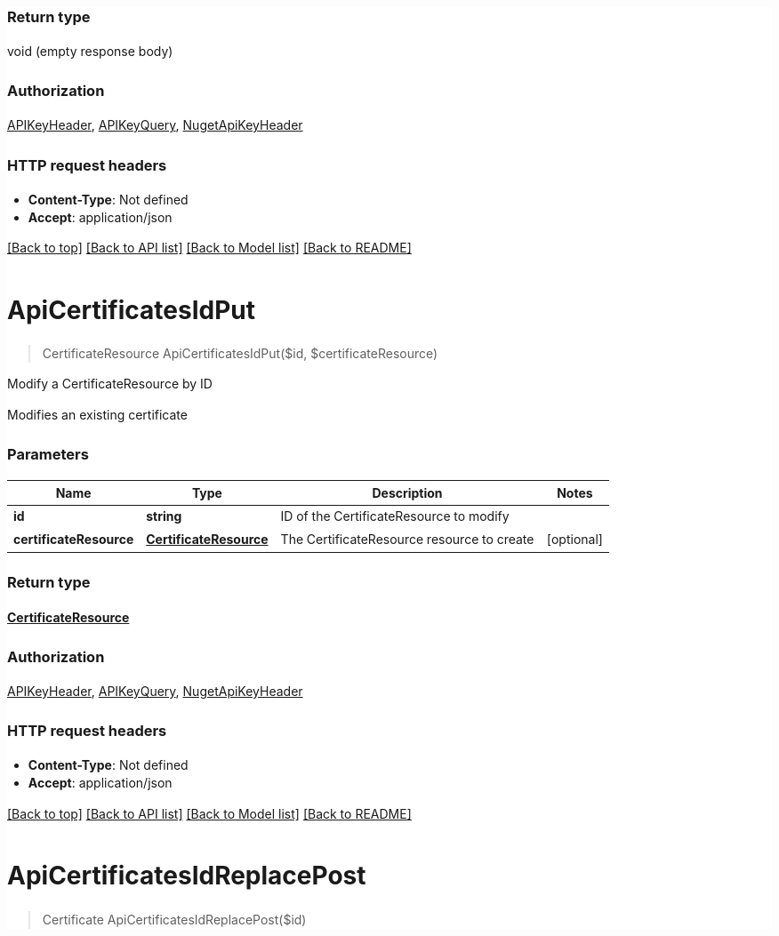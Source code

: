 ### Return type

void (empty response body)

### Authorization

[APIKeyHeader](../README.md#APIKeyHeader), [APIKeyQuery](../README.md#APIKeyQuery), [NugetApiKeyHeader](../README.md#NugetApiKeyHeader)

### HTTP request headers

 - **Content-Type**: Not defined
 - **Accept**: application/json

[[Back to top]](#) [[Back to API list]](../README.md#documentation-for-api-endpoints) [[Back to Model list]](../README.md#documentation-for-models) [[Back to README]](../README.md)

# **ApiCertificatesIdPut**
> CertificateResource ApiCertificatesIdPut($id, $certificateResource)

Modify a CertificateResource by ID

Modifies an existing certificate


### Parameters

Name | Type | Description  | Notes
------------- | ------------- | ------------- | -------------
 **id** | **string**| ID of the CertificateResource to modify | 
 **certificateResource** | [**CertificateResource**](CertificateResource.md)| The CertificateResource resource to create | [optional] 

### Return type

[**CertificateResource**](CertificateResource.md)

### Authorization

[APIKeyHeader](../README.md#APIKeyHeader), [APIKeyQuery](../README.md#APIKeyQuery), [NugetApiKeyHeader](../README.md#NugetApiKeyHeader)

### HTTP request headers

 - **Content-Type**: Not defined
 - **Accept**: application/json

[[Back to top]](#) [[Back to API list]](../README.md#documentation-for-api-endpoints) [[Back to Model list]](../README.md#documentation-for-models) [[Back to README]](../README.md)

# **ApiCertificatesIdReplacePost**
> Certificate ApiCertificatesIdReplacePost($id)
